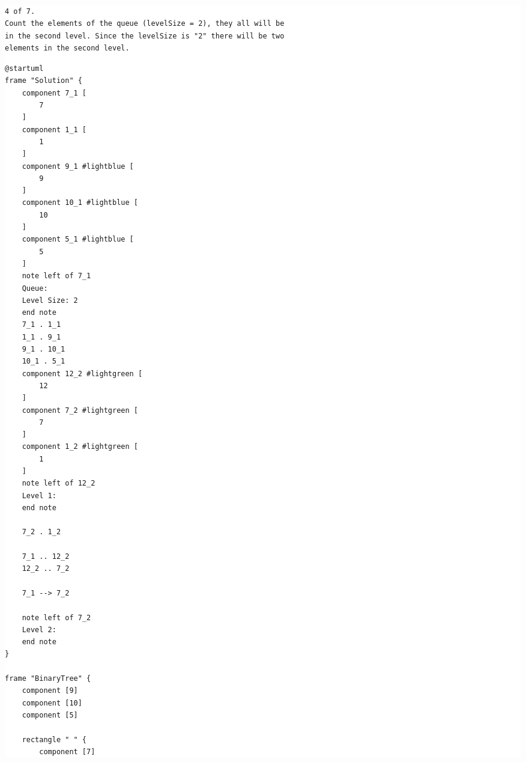 ```plaintext
4 of 7.
Count the elements of the queue (levelSize = 2), they all will be
in the second level. Since the levelSize is "2" there will be two
elements in the second level.
```

```plantuml
@startuml
frame "Solution" {
    component 7_1 [
        7
    ]
    component 1_1 [
        1
    ]
    component 9_1 #lightblue [
        9
    ]
    component 10_1 #lightblue [
        10
    ]
    component 5_1 #lightblue [
        5
    ]
    note left of 7_1
    Queue:
    Level Size: 2
    end note
    7_1 . 1_1
    1_1 . 9_1
    9_1 . 10_1
    10_1 . 5_1
    component 12_2 #lightgreen [
        12
    ]
    component 7_2 #lightgreen [
        7
    ]
    component 1_2 #lightgreen [
        1
    ]
    note left of 12_2
    Level 1:
    end note

    7_2 . 1_2

    7_1 .. 12_2
    12_2 .. 7_2

    7_1 --> 7_2

    note left of 7_2
    Level 2:
    end note
}

frame "BinaryTree" {
    component [9]
    component [10]
    component [5]

    rectangle " " {
        component [7]
```